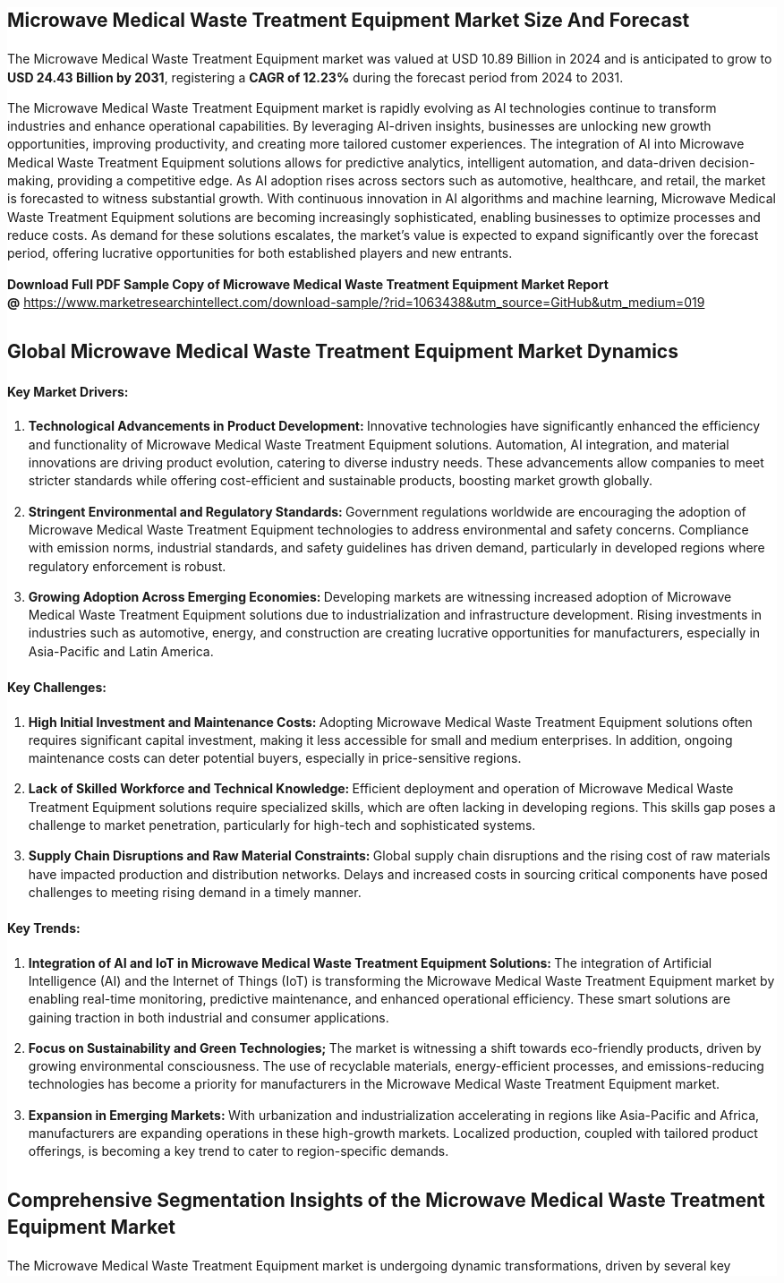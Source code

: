 <h2>Microwave Medical Waste Treatment Equipment Market Size And Forecast</h2><p>The Microwave Medical Waste Treatment Equipment market was valued at USD 10.89 Billion in 2024 and is anticipated to grow to <strong>USD 24.43 Billion by 2031</strong>, registering a <strong>CAGR of 12.23%</strong> during the forecast period from 2024 to 2031.</p><p>The Microwave Medical Waste Treatment Equipment market is rapidly evolving as AI technologies continue to transform industries and enhance operational capabilities. By leveraging AI-driven insights, businesses are unlocking new growth opportunities, improving productivity, and creating more tailored customer experiences. The integration of AI into Microwave Medical Waste Treatment Equipment solutions allows for predictive analytics, intelligent automation, and data-driven decision-making, providing a competitive edge. As AI adoption rises across sectors such as automotive, healthcare, and retail, the market is forecasted to witness substantial growth. With continuous innovation in AI algorithms and machine learning, Microwave Medical Waste Treatment Equipment solutions are becoming increasingly sophisticated, enabling businesses to optimize processes and reduce costs. As demand for these solutions escalates, the market’s value is expected to expand significantly over the forecast period, offering lucrative opportunities for both established players and new entrants.</p><p><strong>Download Full PDF Sample Copy of Microwave Medical Waste Treatment Equipment Market Report @</strong>&nbsp;<a href="https://www.marketresearchintellect.com/download-sample/?rid=1063438&amp;utm_source=GitHub&amp;utm_medium=019">https://www.marketresearchintellect.com/download-sample/?rid=1063438&amp;utm_source=GitHub&amp;utm_medium=019</a></p><h2>Global Microwave Medical Waste Treatment Equipment Market Dynamics</h2><h4><strong>Key Market Drivers:</strong></h4><ol><li><p><strong>Technological Advancements in Product Development:&nbsp;</strong>Innovative technologies have significantly enhanced the efficiency and functionality of Microwave Medical Waste Treatment Equipment solutions. Automation, AI integration, and material innovations are driving product evolution, catering to diverse industry needs. These advancements allow companies to meet stricter standards while offering cost-efficient and sustainable products, boosting market growth globally.</p></li><li><p><strong>Stringent Environmental and Regulatory Standards:&nbsp;</strong>Government regulations worldwide are encouraging the adoption of Microwave Medical Waste Treatment Equipment technologies to address environmental and safety concerns. Compliance with emission norms, industrial standards, and safety guidelines has driven demand, particularly in developed regions where regulatory enforcement is robust.</p></li><li><p><strong>Growing Adoption Across Emerging Economies:&nbsp;</strong>Developing markets are witnessing increased adoption of Microwave Medical Waste Treatment Equipment solutions due to industrialization and infrastructure development. Rising investments in industries such as automotive, energy, and construction are creating lucrative opportunities for manufacturers, especially in Asia-Pacific and Latin America.</p></li></ol><h4><strong>Key Challenges:</strong></h4><ol><li><p><strong>High Initial Investment and Maintenance Costs:&nbsp;</strong>Adopting Microwave Medical Waste Treatment Equipment solutions often requires significant capital investment, making it less accessible for small and medium enterprises. In addition, ongoing maintenance costs can deter potential buyers, especially in price-sensitive regions.</p></li><li><p><strong>Lack of Skilled Workforce and Technical Knowledge:&nbsp;</strong>Efficient deployment and operation of Microwave Medical Waste Treatment Equipment solutions require specialized skills, which are often lacking in developing regions. This skills gap poses a challenge to market penetration, particularly for high-tech and sophisticated systems.</p></li><li><p><strong>Supply Chain Disruptions and Raw Material Constraints:&nbsp;</strong>Global supply chain disruptions and the rising cost of raw materials have impacted production and distribution networks. Delays and increased costs in sourcing critical components have posed challenges to meeting rising demand in a timely manner.</p></li></ol><h4><strong>Key Trends:</strong></h4><ol><li><p><strong>Integration of AI and IoT in Microwave Medical Waste Treatment Equipment Solutions:&nbsp;</strong>The integration of Artificial Intelligence (AI) and the Internet of Things (IoT) is transforming the Microwave Medical Waste Treatment Equipment market by enabling real-time monitoring, predictive maintenance, and enhanced operational efficiency. These smart solutions are gaining traction in both industrial and consumer applications.</p></li><li><p><strong>Focus on Sustainability and Green Technologies;&nbsp;</strong>The market is witnessing a shift towards eco-friendly products, driven by growing environmental consciousness. The use of recyclable materials, energy-efficient processes, and emissions-reducing technologies has become a priority for manufacturers in the Microwave Medical Waste Treatment Equipment market.</p></li><li><p><strong>Expansion in Emerging Markets:&nbsp;</strong>With urbanization and industrialization accelerating in regions like Asia-Pacific and Africa, manufacturers are expanding operations in these high-growth markets. Localized production, coupled with tailored product offerings, is becoming a key trend to cater to region-specific demands.</p></li></ol><div class="article-main__content" data-test-id="publishing-text-block"><h2>Comprehensive Segmentation Insights of the Microwave Medical Waste Treatment Equipment Market</h2><p>The Microwave Medical Waste Treatment Equipment market is undergoing dynamic transformations, driven by several key